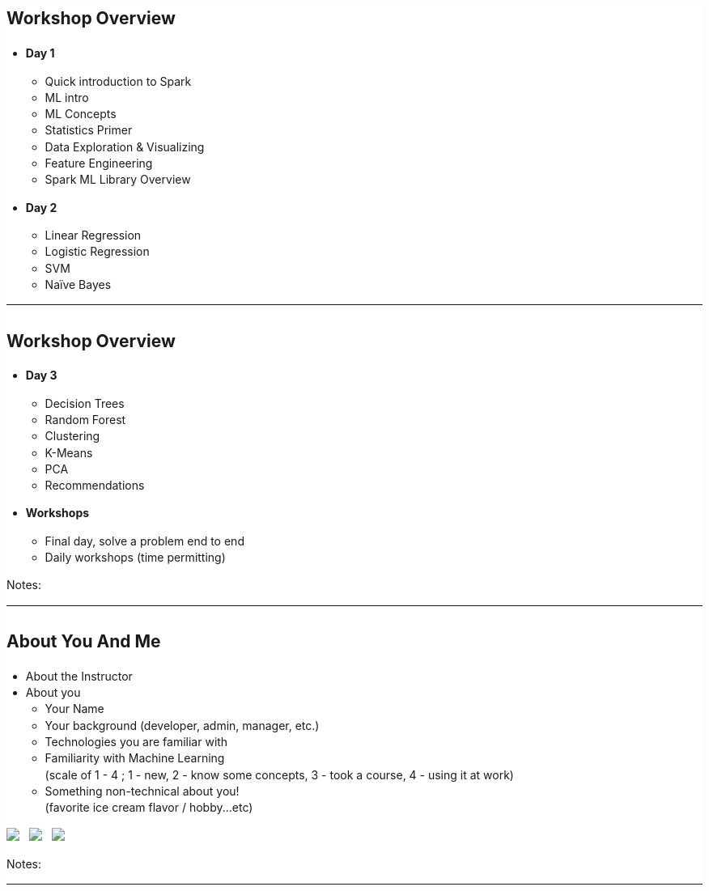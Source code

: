 ## Workshop Overview

* **Day 1**
    - Quick introduction to Spark
    - ML intro
    - ML Concepts
    - Statistics Primer
    - Data Exploration & Visualizing
    - Feature Engineering
    - Spark ML Library Overview

* **Day 2**
    - Linear Regression
    - Logistic Regression
    - SVM
    - Naïve Bayes

---

## Workshop Overview

* **Day 3**
    - Decision Trees
    - Random Forest
    - Clustering
    - K-Means
    - PCA
    - Recommendations

* **Workshops**
    - Final day, solve a problem end to end
    - Daily workshops (time permitting)

Notes:

---

## About You And Me

* About the Instructor
* About you
    - Your Name
    - Your background (developer, admin, manager, etc.)
    - Technologies you are familiar with
    - Familiarity with Machine Learning   
    (scale of 1 - 4 ;  1 - new, 2 - know some concepts,  3 - took a course, 4 -  using it at work)
    - Something non-technical about you!  
    (favorite ice cream flavor / hobby...etc)

<img src="../../assets/images/generic/3rd-party/hiking-3.jpg" style="width:18%;"/> &nbsp; <img src="../../assets/images/generic/3rd-party/ice-cream-3.png" style="width:25%;"/> &nbsp; <img src="../../assets/images/generic/3rd-party/biking-1.jpg" style="width:18%;"/> &nbsp; 

Notes:

---